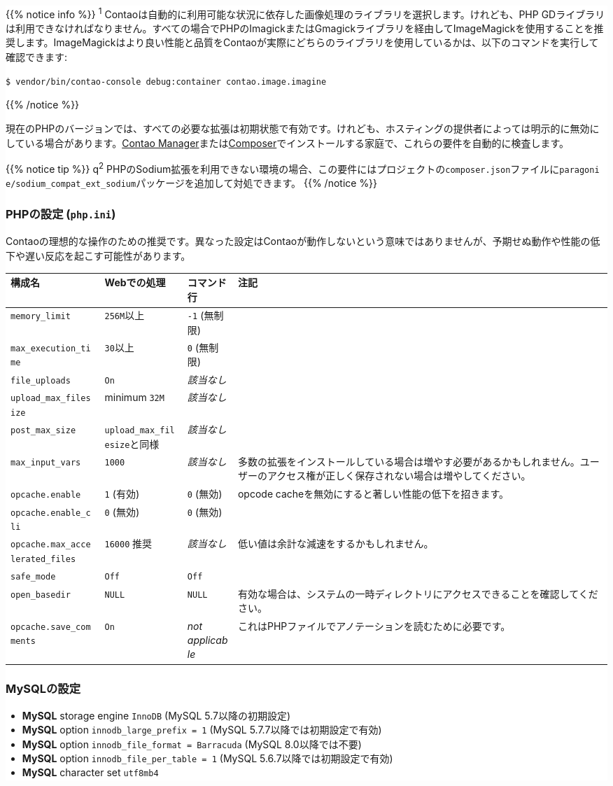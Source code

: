 
{{% notice info %}}
<sup>1</sup> Contaoは自動的に利用可能な状況に依存した画像処理のライブラリを選択します。けれども、PHP GDライブラリは利用できなければなりません。すべての場合でPHPのImagickまたはGmagickライブラリを経由してImageMagickを使用することを推奨します。ImageMagickはより良い性能と品質をContaoが実際にどちらのライブラリを使用しているかは、以下のコマンドを実行して確認できます:
```bash
$ vendor/bin/contao-console debug:container contao.image.imagine
```
{{% /notice %}}

[ext-zlib]: https://www.php.net/manual/en/book.zlib.php
[ext-dom]: https://www.php.net/manual/en/book.dom.php
[ext-pcre]: https://www.php.net/manual/en/book.pcre.php
[ext-intl]: https://www.php.net/manual/en/book.intl.php
[ext-pdo]: https://www.php.net/manual/en/book.pdo.php
[ext-json]: https://www.php.net/manual/en/book.json.php
[ext-curl]: https://www.php.net/manual/en/book.curl.php
[ext-mbstring]: https://www.php.net/manual/en/book.mbstring.php
[ext-gd]: https://www.php.net/manual/en/book.image.php
[ext-imagick]: https://www.php.net/manual/en/book.imagick.php
[ext-gmagick]: https://www.php.net/manual/en/book.gmagick.php
[ext-fileinfo]: https://www.php.net/manual/en/book.fileinfo.php
[ext-sodium]: https://www.php.net/manual/en/book.sodium.php

現在のPHPのバージョンでは、すべての必要な拡張は初期状態で有効です。けれども、ホスティングの提供者によっては明示的に無効にしている場合があります。[Contao Manager](../../installation/contao-manager)または[Composer](https://getcomposer.org)でインストールする家庭で、これらの要件を自動的に検査します。

{{% notice tip %}}
q<sup>2</sup> PHPのSodium拡張を利用できない環境の場合、この要件にはプロジェクトの`composer.json`ファイルに`paragonie/sodium_compat_ext_sodium`パッケージを追加して対処できます。
{{% /notice %}}

### PHPの設定 (`php.ini`)

Contaoの理想的な操作のための推奨です。異なった設定はContaoが動作しないという意味ではありませんが、予期せぬ動作や性能の低下や遅い反応を起こす可能性があります。

| 構成名                          | Webでの処理                | コマンド行            | 注記                                                                                                                     |
|:--------------------------------|:---------------------------|:----------------------|:-------------------------------------------------------------------------------------------------------------------------|
| `memory_limit`                  | `256M`以上                 | `-1`&nbsp;(無制限)    |                                                                                                                          |
| `max_execution_time`            | `30`以上                   | `0` (無制限)          |                                                                                                                          |
| `file_uploads`                  | `On`                       | _該当なし_            |                                                                                                                          |
| `upload_max_filesize`           | minimum `32M`              | _該当なし_            |                                                                                                                          |
| `post_max_size`                 | `upload_max_filesize`と同様| _該当なし_            |                                                                                                                          |
| `max_input_vars`                | `1000`                     | _該当なし_            | 多数の拡張をインストールしている場合は増やす必要があるかもしれません。ユーザーのアクセス権が正しく保存されない場合は増やしてください。 |
| `opcache.enable`                | `1` (有効)                 | `0` (無効)       | opcode cacheを無効にすると著しい性能の低下を招きます。                                                                        |
| `opcache.enable_cli`            | `0` (無効)                 | `0` (無効)       |                                                                                                                               |
| `opcache.max_accelerated_files` | `16000` 推奨               | _該当なし_            | 低い値は余計な減速をするかもしれません。                                                                                |
| `safe_mode`                     | `Off`                      | `Off`                 |                                                                                                                          |
| `open_basedir`                  | `NULL`                     | `NULL`                | 有効な場合は、システムの一時ディレクトリにアクセスできることを確認してください。                                        |
| `opcache.save_comments`         | `On`                       | _not applicable_      | これはPHPファイルでアノテーションを読むために必要です。                                                                  |


### MySQLの設定

- **MySQL** storage engine `InnoDB` (MySQL 5.7以降の初期設定)
- **MySQL** option `innodb_large_prefix = 1` (MySQL 5.7.7以降では初期設定で有効)
- **MySQL** option `innodb_file_format = Barracuda` (MySQL 8.0以降では不要)
- **MySQL** option `innodb_file_per_table = 1` (MySQL 5.6.7以降では初期設定で有効)
- **MySQL** character set `utf8mb4`


[SymfonyWebServerConfiguration]: https://symfony.com/doc/current/setup/web_server_configuration.html